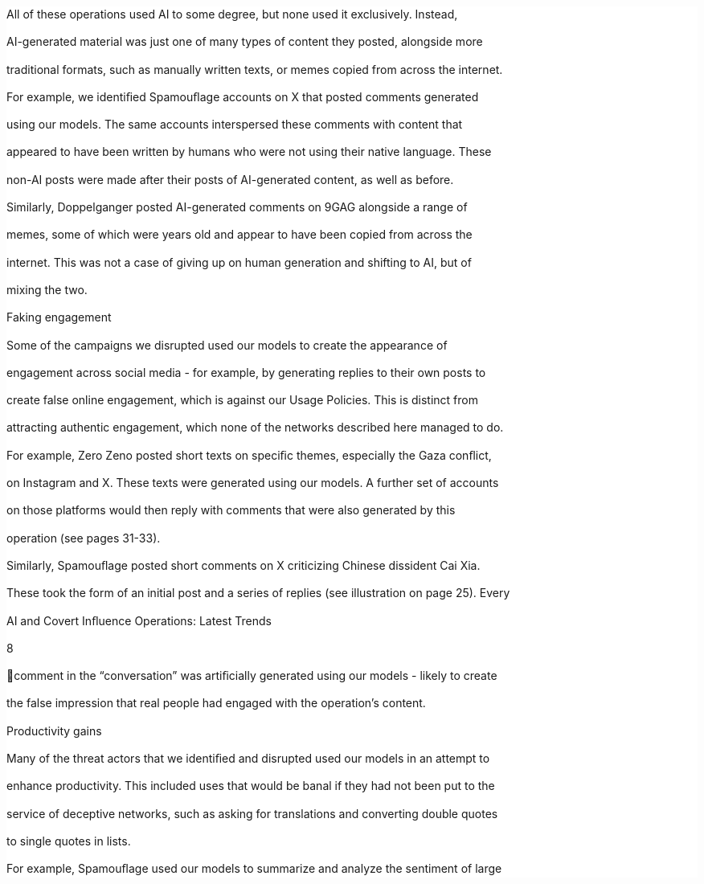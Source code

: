 All of these operations used AI to some degree, but none used it exclusively. Instead,

AI\-generated material was just one of many types of content they posted, alongside more

traditional formats, such as manually written texts, or memes copied from across the internet.

For example, we identiﬁed Spamouﬂage accounts on X that posted comments generated

using our models. The same accounts interspersed these comments with content that

appeared to have been written by humans who were not using their native language. These

non\-AI posts were made after their posts of AI\-generated content, as well as before.

Similarly, Doppelganger posted AI\-generated comments on 9GAG alongside a range of

memes, some of which were years old and appear to have been copied from across the

internet. This was not a case of giving up on human generation and shifting to AI, but of

mixing the two.

Faking engagement

Some of the campaigns we disrupted used our models to create the appearance of

engagement across social media \- for example, by generating replies to their own posts to

create false online engagement, which is against our Usage Policies. This is distinct from

attracting authentic engagement, which none of the networks described here managed to do.

For example, Zero Zeno posted short texts on speciﬁc themes, especially the Gaza conﬂict,

on Instagram and X. These texts were generated using our models. A further set of accounts

on those platforms would then reply with comments that were also generated by this

operation (see pages 31\-33\).

Similarly, Spamouﬂage posted short comments on X criticizing Chinese dissident Cai Xia.

These took the form of an initial post and a series of replies (see illustration on page 25\). Every

AI and Covert Inﬂuence Operations: Latest Trends

8

comment in the “conversation” was artiﬁcially generated using our models \- likely to create

the false impression that real people had engaged with the operation’s content.

Productivity gains

Many of the threat actors that we identiﬁed and disrupted used our models in an attempt to

enhance productivity. This included uses that would be banal if they had not been put to the

service of deceptive networks, such as asking for translations and converting double quotes

to single quotes in lists.

For example, Spamouﬂage used our models to summarize and analyze the sentiment of large
